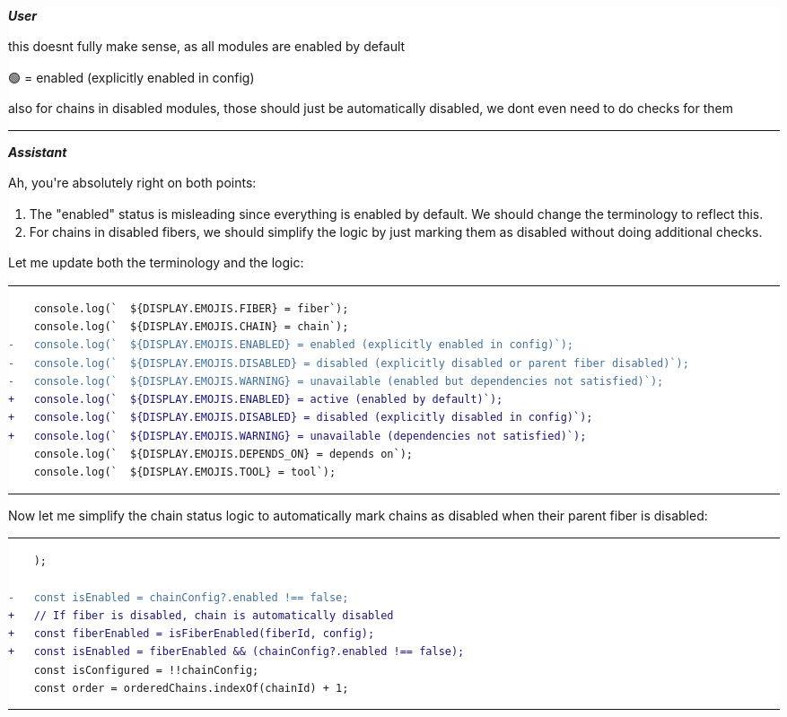 _**User**_

this doesnt fully make sense, as all modules are enabled by default

  🟢 = enabled (explicitly enabled in config)

also for chains in disabled modules, those should just be automatically disabled, we dont even need to do checks for them

---

_**Assistant**_

Ah, you're absolutely right on both points:

1. The "enabled" status is misleading since everything is enabled by default. We should change the terminology to reflect this.
2. For chains in disabled fibers, we should simplify the logic by just marking them as disabled without doing additional checks.

Let me update both the terminology and the logic:



---

```diff
    console.log(`  ${DISPLAY.EMOJIS.FIBER} = fiber`);
    console.log(`  ${DISPLAY.EMOJIS.CHAIN} = chain`);
-   console.log(`  ${DISPLAY.EMOJIS.ENABLED} = enabled (explicitly enabled in config)`);
-   console.log(`  ${DISPLAY.EMOJIS.DISABLED} = disabled (explicitly disabled or parent fiber disabled)`);
-   console.log(`  ${DISPLAY.EMOJIS.WARNING} = unavailable (enabled but dependencies not satisfied)`);
+   console.log(`  ${DISPLAY.EMOJIS.ENABLED} = active (enabled by default)`);
+   console.log(`  ${DISPLAY.EMOJIS.DISABLED} = disabled (explicitly disabled in config)`);
+   console.log(`  ${DISPLAY.EMOJIS.WARNING} = unavailable (dependencies not satisfied)`);
    console.log(`  ${DISPLAY.EMOJIS.DEPENDS_ON} = depends on`);
    console.log(`  ${DISPLAY.EMOJIS.TOOL} = tool`);
```

---

Now let me simplify the chain status logic to automatically mark chains as disabled when their parent fiber is disabled:




---

```diff
    );
  
-   const isEnabled = chainConfig?.enabled !== false;
+   // If fiber is disabled, chain is automatically disabled
+   const fiberEnabled = isFiberEnabled(fiberId, config);
+   const isEnabled = fiberEnabled && (chainConfig?.enabled !== false);
    const isConfigured = !!chainConfig;
    const order = orderedChains.indexOf(chainId) + 1;
```

---